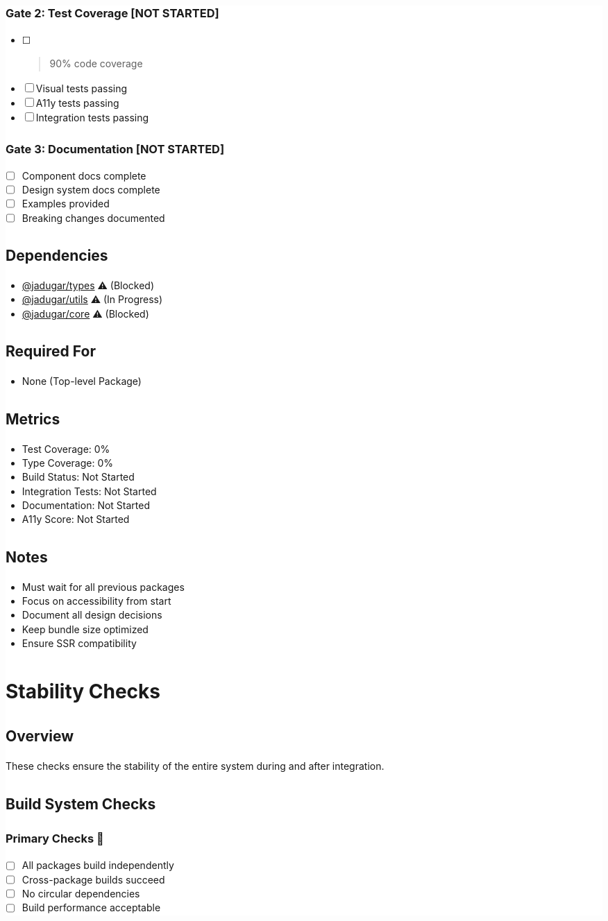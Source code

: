 ### Gate 2: Test Coverage [NOT STARTED]
- [ ] >90% code coverage
- [ ] Visual tests passing
- [ ] A11y tests passing
- [ ] Integration tests passing

### Gate 3: Documentation [NOT STARTED]
- [ ] Component docs complete
- [ ] Design system docs complete
- [ ] Examples provided
- [ ] Breaking changes documented

## Dependencies
- [@jadugar/types](01-types.md) ⚠️ (Blocked)
- [@jadugar/utils](02-utils.md) ⚠️ (In Progress)
- [@jadugar/core](03-core.md) ⚠️ (Blocked)

## Required For
- None (Top-level Package)

## Metrics
- Test Coverage: 0%
- Type Coverage: 0%
- Build Status: Not Started
- Integration Tests: Not Started
- Documentation: Not Started
- A11y Score: Not Started

## Notes
- Must wait for all previous packages
- Focus on accessibility from start
- Document all design decisions
- Keep bundle size optimized
- Ensure SSR compatibility
# Stability Checks

## Overview
These checks ensure the stability of the entire system during and after integration.

## Build System Checks
### Primary Checks 🔲
- [ ] All packages build independently
- [ ] Cross-package builds succeed
- [ ] No circular dependencies
- [ ] Build performance acceptable
